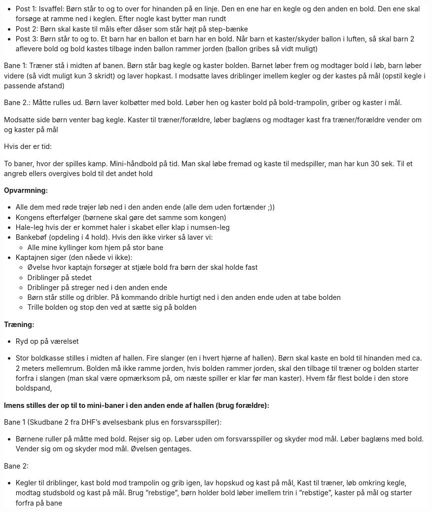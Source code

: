 - Post 1: Isvaffel: Børn står to og to over for hinanden på en linje. Den en ene har en kegle og den anden en bold. Den ene skal forsøge at ramme ned i keglen. Efter nogle kast bytter man rundt
- Post 2: Børn skal kaste til måls efter dåser som står højt på step-bænke
- Post 3: Børn står to og to. Et barn har en ballon et barn har en bold. Når barn et kaster/skyder ballon i luften, så skal barn 2 aflevere bold og bold kastes tilbage inden ballon rammer jorden (ballon gribes så vidt muligt) 

Bane 1: Træner stå i midten af banen. Børn står bag kegle og kaster bolden. Barnet løber frem og modtager bold i løb, barn løber videre (så vidt muligt kun 3 skridt) og laver hopkast. 
I modsatte laves driblinger imellem kegler og der kastes på mål (opstil kegle i passende afstand) 

Bane 2.: Måtte rulles ud. Børn laver kolbøtter med bold. Løber hen og kaster bold på bold-trampolin, griber og kaster i mål.  

Modsatte side børn venter bag kegle. Kaster til træner/forældre, løber baglæns og modtager kast fra træner/forældre vender om og kaster på mål

Hvis der er tid:

To baner, hvor der spilles kamp. Mini-håndbold på tid. Man skal løbe fremad og kaste til medspiller, man har kun 30 sek. Til et angreb ellers overgives bold til det andet hold

**Opvarmning:**

- Alle dem med røde trøjer løb ned i den anden ende (alle dem uden fortænder ;))
- Kongens efterfølger (børnene skal gøre det samme som kongen)
- Hale-leg hvis der er kommet haler i skabet eller klap i numsen-leg
- Bankebøf (opdeling i 4 hold). Hvis den ikke virker så laver vi:
  - Alle mine kyllinger kom hjem på stor bane 
- Kaptajnen siger (den nåede vi ikke): 
  - Øvelse hvor kaptajn forsøger at stjæle bold fra børn der skal holde fast 
  - Driblinger på stedet
  - Driblinger på streger ned i den anden ende
  - Børn står stille og dribler. På kommando drible hurtigt ned i den anden ende uden at tabe bolden 
  - Trille bolden og stop den ved at sætte sig på bolden

**Træning:**

- Ryd op på værelset

- Stor boldkasse stilles i midten af hallen. Fire slanger (en i hvert hjørne af hallen). Børn skal kaste en bold til hinanden med ca. 2 meters mellemrum. Bolden må ikke ramme jorden, hvis bolden rammer jorden, skal den tilbage til træner og bolden starter forfra i slangen (man skal være opmærksom på, om næste spiller er klar før man kaster). Hvem får flest bolde i den store boldspand,

**Imens stilles der op til to mini-baner i den anden ende af hallen (brug forældre):**

Bane 1 (Skudbane 2 fra DHF’s øvelsesbank plus en forsvarsspiller): 

- Børnene ruller på måtte med bold. Rejser sig op. Løber uden om forsvarsspiller og skyder mod mål. Løber baglæns med bold. Vender sig om og skyder mod mål. Øvelsen gentages.

Bane 2:

- Kegler til driblinger, kast bold mod trampolin og grib igen, lav hopskud og kast på mål, Kast til træner, løb omkring kegle, modtag studsbold og kast på mål. Brug ”rebstige”, børn holder bold løber imellem trin i ”rebstige”, kaster på mål og starter forfra på bane
